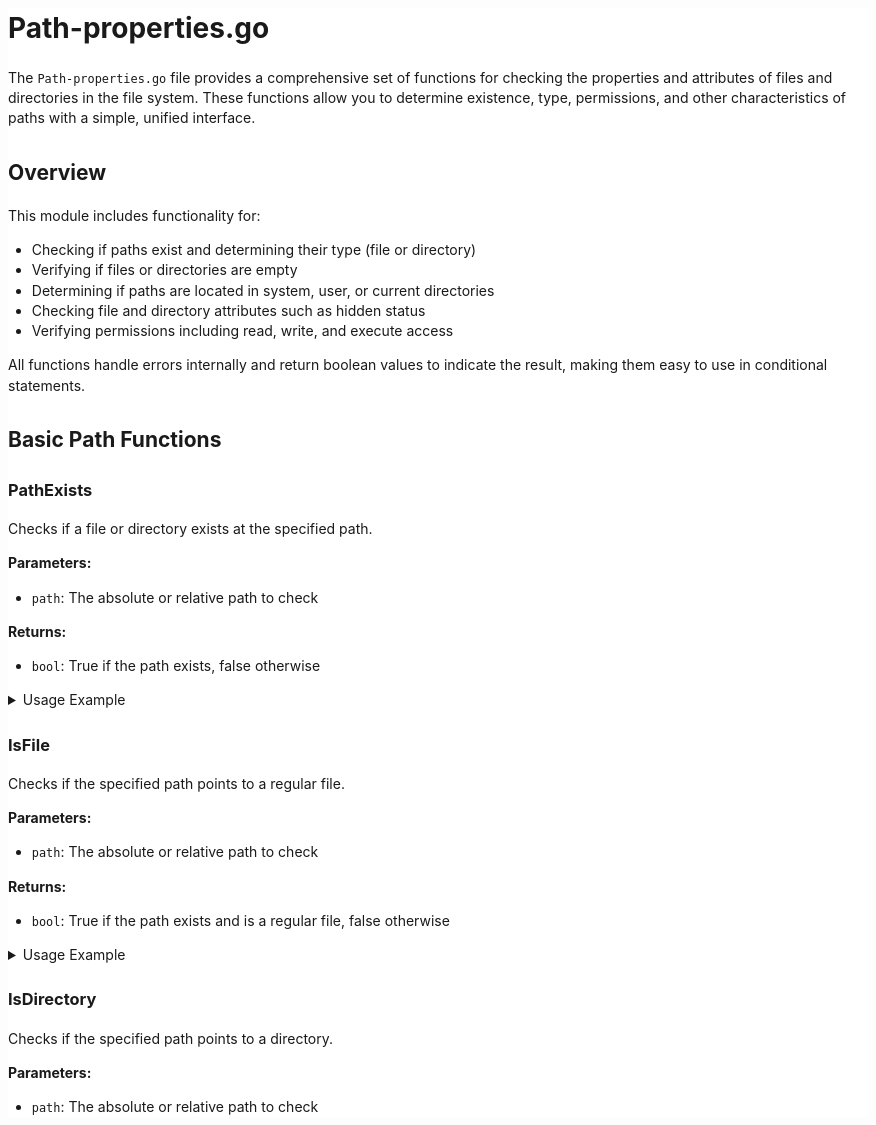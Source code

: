 # Path-properties.go

The `Path-properties.go` file provides a comprehensive set of functions for checking the properties and attributes of files and directories in the file system. These functions allow you to determine existence, type, permissions, and other characteristics of paths with a simple, unified interface.

## Overview

This module includes functionality for:

-   Checking if paths exist and determining their type (file or directory)
-   Verifying if files or directories are empty
-   Determining if paths are located in system, user, or current directories
-   Checking file and directory attributes such as hidden status
-   Verifying permissions including read, write, and execute access

All functions handle errors internally and return boolean values to indicate the result, making them easy to use in conditional statements.

## Basic Path Functions

### PathExists

Checks if a file or directory exists at the specified path.

**Parameters:**

-   `path`: The absolute or relative path to check

**Returns:**

-   `bool`: True if the path exists, false otherwise

<details><summary>Usage Example</summary></details>

### IsFile

Checks if the specified path points to a regular file.

**Parameters:**

-   `path`: The absolute or relative path to check

**Returns:**

-   `bool`: True if the path exists and is a regular file, false otherwise

<details><summary>Usage Example</summary></details>

### IsDirectory

Checks if the specified path points to a directory.

**Parameters:**

-   `path`: The absolute or relative path to check
